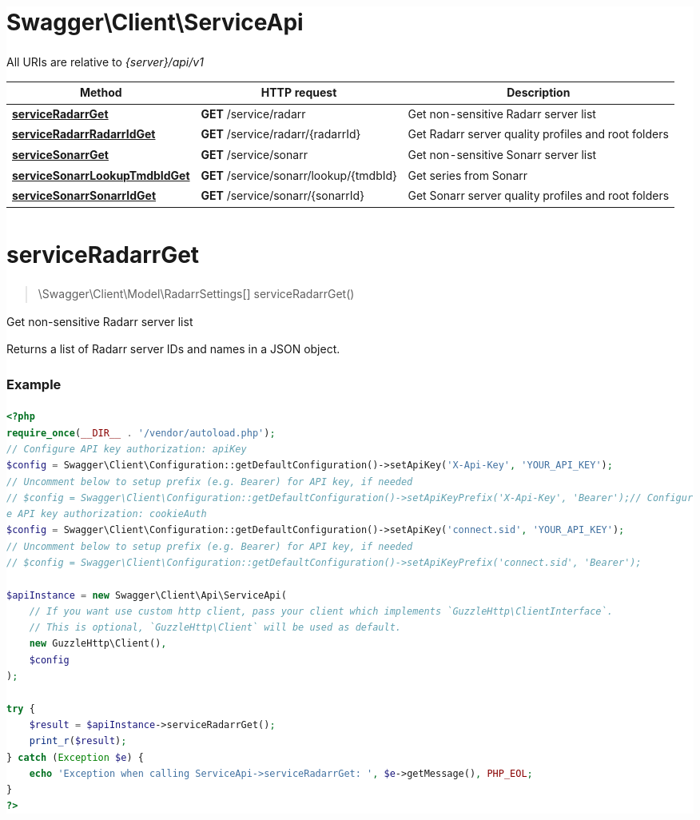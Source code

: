 # Swagger\Client\ServiceApi

All URIs are relative to *{server}/api/v1*

Method | HTTP request | Description
------------- | ------------- | -------------
[**serviceRadarrGet**](ServiceApi.md#serviceradarrget) | **GET** /service/radarr | Get non-sensitive Radarr server list
[**serviceRadarrRadarrIdGet**](ServiceApi.md#serviceradarrradarridget) | **GET** /service/radarr/{radarrId} | Get Radarr server quality profiles and root folders
[**serviceSonarrGet**](ServiceApi.md#servicesonarrget) | **GET** /service/sonarr | Get non-sensitive Sonarr server list
[**serviceSonarrLookupTmdbIdGet**](ServiceApi.md#servicesonarrlookuptmdbidget) | **GET** /service/sonarr/lookup/{tmdbId} | Get series from Sonarr
[**serviceSonarrSonarrIdGet**](ServiceApi.md#servicesonarrsonarridget) | **GET** /service/sonarr/{sonarrId} | Get Sonarr server quality profiles and root folders

# **serviceRadarrGet**
> \Swagger\Client\Model\RadarrSettings[] serviceRadarrGet()

Get non-sensitive Radarr server list

Returns a list of Radarr server IDs and names in a JSON object.

### Example
```php
<?php
require_once(__DIR__ . '/vendor/autoload.php');
// Configure API key authorization: apiKey
$config = Swagger\Client\Configuration::getDefaultConfiguration()->setApiKey('X-Api-Key', 'YOUR_API_KEY');
// Uncomment below to setup prefix (e.g. Bearer) for API key, if needed
// $config = Swagger\Client\Configuration::getDefaultConfiguration()->setApiKeyPrefix('X-Api-Key', 'Bearer');// Configure API key authorization: cookieAuth
$config = Swagger\Client\Configuration::getDefaultConfiguration()->setApiKey('connect.sid', 'YOUR_API_KEY');
// Uncomment below to setup prefix (e.g. Bearer) for API key, if needed
// $config = Swagger\Client\Configuration::getDefaultConfiguration()->setApiKeyPrefix('connect.sid', 'Bearer');

$apiInstance = new Swagger\Client\Api\ServiceApi(
    // If you want use custom http client, pass your client which implements `GuzzleHttp\ClientInterface`.
    // This is optional, `GuzzleHttp\Client` will be used as default.
    new GuzzleHttp\Client(),
    $config
);

try {
    $result = $apiInstance->serviceRadarrGet();
    print_r($result);
} catch (Exception $e) {
    echo 'Exception when calling ServiceApi->serviceRadarrGet: ', $e->getMessage(), PHP_EOL;
}
?>
```
